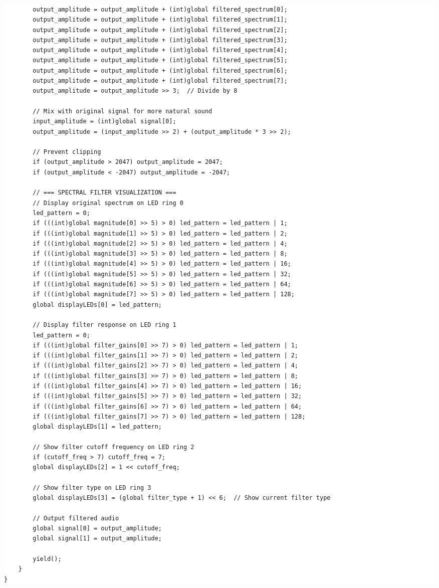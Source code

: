```impala
        output_amplitude = output_amplitude + (int)global filtered_spectrum[0];
        output_amplitude = output_amplitude + (int)global filtered_spectrum[1];
        output_amplitude = output_amplitude + (int)global filtered_spectrum[2];
        output_amplitude = output_amplitude + (int)global filtered_spectrum[3];
        output_amplitude = output_amplitude + (int)global filtered_spectrum[4];
        output_amplitude = output_amplitude + (int)global filtered_spectrum[5];
        output_amplitude = output_amplitude + (int)global filtered_spectrum[6];
        output_amplitude = output_amplitude + (int)global filtered_spectrum[7];
        output_amplitude = output_amplitude >> 3;  // Divide by 8
        
        // Mix with original signal for more natural sound
        input_amplitude = (int)global signal[0];
        output_amplitude = (input_amplitude >> 2) + (output_amplitude * 3 >> 2);
        
        // Prevent clipping
        if (output_amplitude > 2047) output_amplitude = 2047;
        if (output_amplitude < -2047) output_amplitude = -2047;
        
        // === SPECTRAL FILTER VISUALIZATION ===
        // Display original spectrum on LED ring 0
        led_pattern = 0;
        if (((int)global magnitude[0] >> 5) > 0) led_pattern = led_pattern | 1;
        if (((int)global magnitude[1] >> 5) > 0) led_pattern = led_pattern | 2;
        if (((int)global magnitude[2] >> 5) > 0) led_pattern = led_pattern | 4;
        if (((int)global magnitude[3] >> 5) > 0) led_pattern = led_pattern | 8;
        if (((int)global magnitude[4] >> 5) > 0) led_pattern = led_pattern | 16;
        if (((int)global magnitude[5] >> 5) > 0) led_pattern = led_pattern | 32;
        if (((int)global magnitude[6] >> 5) > 0) led_pattern = led_pattern | 64;
        if (((int)global magnitude[7] >> 5) > 0) led_pattern = led_pattern | 128;
        global displayLEDs[0] = led_pattern;
        
        // Display filter response on LED ring 1
        led_pattern = 0;
        if (((int)global filter_gains[0] >> 7) > 0) led_pattern = led_pattern | 1;
        if (((int)global filter_gains[1] >> 7) > 0) led_pattern = led_pattern | 2;
        if (((int)global filter_gains[2] >> 7) > 0) led_pattern = led_pattern | 4;
        if (((int)global filter_gains[3] >> 7) > 0) led_pattern = led_pattern | 8;
        if (((int)global filter_gains[4] >> 7) > 0) led_pattern = led_pattern | 16;
        if (((int)global filter_gains[5] >> 7) > 0) led_pattern = led_pattern | 32;
        if (((int)global filter_gains[6] >> 7) > 0) led_pattern = led_pattern | 64;
        if (((int)global filter_gains[7] >> 7) > 0) led_pattern = led_pattern | 128;
        global displayLEDs[1] = led_pattern;
        
        // Show filter cutoff frequency on LED ring 2
        if (cutoff_freq > 7) cutoff_freq = 7;
        global displayLEDs[2] = 1 << cutoff_freq;
        
        // Show filter type on LED ring 3
        global displayLEDs[3] = (global filter_type + 1) << 6;  // Show current filter type
        
        // Output filtered audio
        global signal[0] = output_amplitude;
        global signal[1] = output_amplitude;
        
        yield();
    }
}

```
